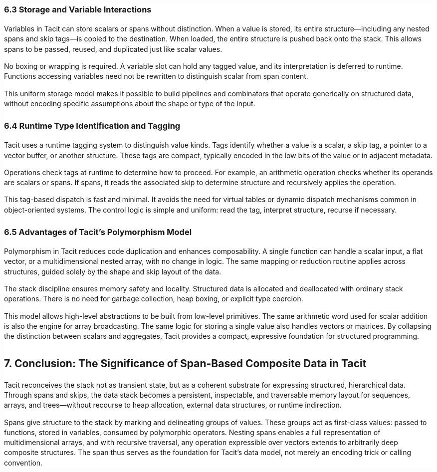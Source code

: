 ### 6.3 Storage and Variable Interactions

Variables in Tacit can store scalars or spans without distinction. When a value is stored, its entire structure—including any nested spans and skip tags—is copied to the destination. When loaded, the entire structure is pushed back onto the stack. This allows spans to be passed, reused, and duplicated just like scalar values.

No boxing or wrapping is required. A variable slot can hold any tagged value, and its interpretation is deferred to runtime. Functions accessing variables need not be rewritten to distinguish scalar from span content.

This uniform storage model makes it possible to build pipelines and combinators that operate generically on structured data, without encoding specific assumptions about the shape or type of the input.

### 6.4 Runtime Type Identification and Tagging

Tacit uses a runtime tagging system to distinguish value kinds. Tags identify whether a value is a scalar, a skip tag, a pointer to a vector buffer, or another structure. These tags are compact, typically encoded in the low bits of the value or in adjacent metadata.

Operations check tags at runtime to determine how to proceed. For example, an arithmetic operation checks whether its operands are scalars or spans. If spans, it reads the associated skip to determine structure and recursively applies the operation.

This tag-based dispatch is fast and minimal. It avoids the need for virtual tables or dynamic dispatch mechanisms common in object-oriented systems. The control logic is simple and uniform: read the tag, interpret structure, recurse if necessary.

### 6.5 Advantages of Tacit’s Polymorphism Model

Polymorphism in Tacit reduces code duplication and enhances composability. A single function can handle a scalar input, a flat vector, or a multidimensional nested array, with no change in logic. The same mapping or reduction routine applies across structures, guided solely by the shape and skip layout of the data.

The stack discipline ensures memory safety and locality. Structured data is allocated and deallocated with ordinary stack operations. There is no need for garbage collection, heap boxing, or explicit type coercion.

This model allows high-level abstractions to be built from low-level primitives. The same arithmetic word used for scalar addition is also the engine for array broadcasting. The same logic for storing a single value also handles vectors or matrices. By collapsing the distinction between scalars and aggregates, Tacit provides a compact, expressive foundation for structured programming.

## 7. Conclusion: The Significance of Span-Based Composite Data in Tacit

Tacit reconceives the stack not as transient state, but as a coherent substrate for expressing structured, hierarchical data. Through spans and skips, the data stack becomes a persistent, inspectable, and traversable memory layout for sequences, arrays, and trees—without recourse to heap allocation, external data structures, or runtime indirection.

Spans give structure to the stack by marking and delineating groups of values. These groups act as first-class values: passed to functions, stored in variables, consumed by polymorphic operators. Nesting spans enables a full representation of multidimensional arrays, and with recursive traversal, any operation expressible over vectors extends to arbitrarily deep composite structures. The span thus serves as the foundation for Tacit’s data model, not merely an encoding trick or calling convention.
